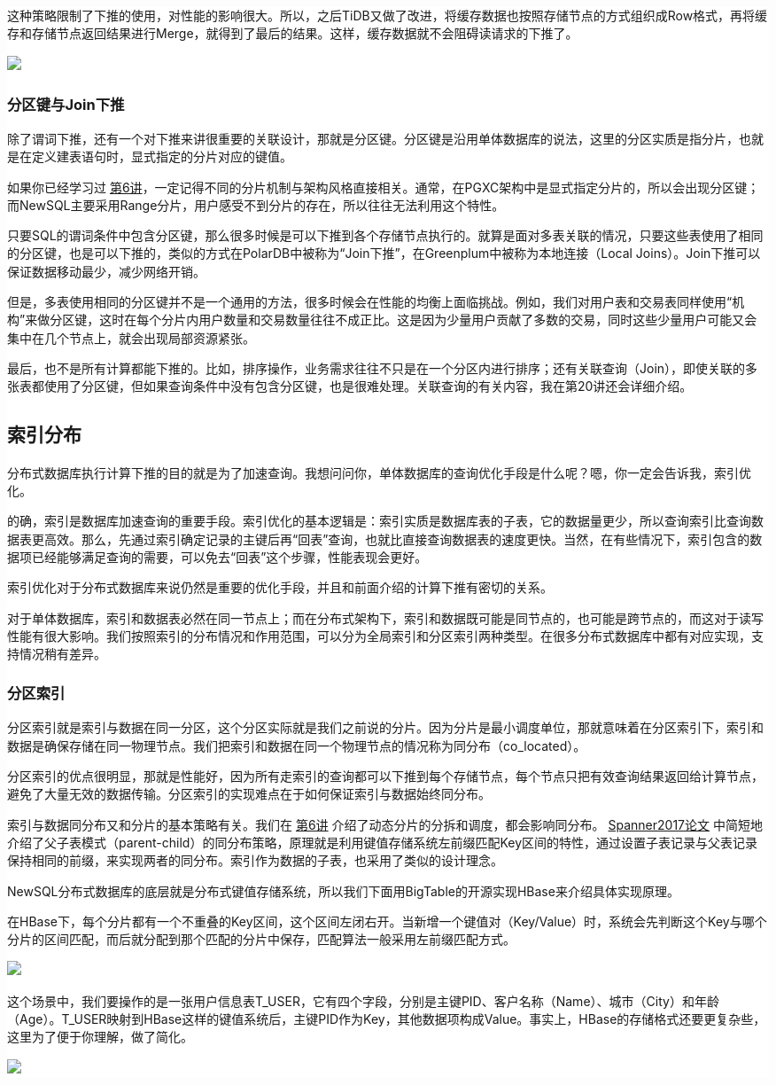 这种策略限制了下推的使用，对性能的影响很大。所以，之后TiDB又做了改进，将缓存数据也按照存储节点的方式组织成Row格式，再将缓存和存储节点返回结果进行Merge，就得到了最后的结果。这样，缓存数据就不会阻碍读请求的下推了。

![](https://static001.geekbang.org/resource/image/ba/db/ba31c136bc13e44f75a4376e9a8399db.jpg?wh=2700*1563)

### 分区键与Join下推

除了谓词下推，还有一个对下推来讲很重要的关联设计，那就是分区键。分区键是沿用单体数据库的说法，这里的分区实质是指分片，也就是在定义建表语句时，显式指定的分片对应的键值。

如果你已经学习过 [第6讲](https://time.geekbang.org/column/article/275696)，一定记得不同的分片机制与架构风格直接相关。通常，在PGXC架构中是显式指定分片的，所以会出现分区键；而NewSQL主要采用Range分片，用户感受不到分片的存在，所以往往无法利用这个特性。

只要SQL的谓词条件中包含分区键，那么很多时候是可以下推到各个存储节点执行的。就算是面对多表关联的情况，只要这些表使用了相同的分区键，也是可以下推的，类似的方式在PolarDB中被称为“Join下推”，在Greenplum中被称为本地连接（Local Joins）。Join下推可以保证数据移动最少，减少网络开销。

但是，多表使用相同的分区键并不是一个通用的方法，很多时候会在性能的均衡上面临挑战。例如，我们对用户表和交易表同样使用“机构”来做分区键，这时在每个分片内用户数量和交易数量往往不成正比。这是因为少量用户贡献了多数的交易，同时这些少量用户可能又会集中在几个节点上，就会出现局部资源紧张。

最后，也不是所有计算都能下推的。比如，排序操作，业务需求往往不只是在一个分区内进行排序；还有关联查询（Join），即使关联的多张表都使用了分区键，但如果查询条件中没有包含分区键，也是很难处理。关联查询的有关内容，我在第20讲还会详细介绍。

## 索引分布

分布式数据库执行计算下推的目的就是为了加速查询。我想问问你，单体数据库的查询优化手段是什么呢？嗯，你一定会告诉我，索引优化。

的确，索引是数据库加速查询的重要手段。索引优化的基本逻辑是：索引实质是数据库表的子表，它的数据量更少，所以查询索引比查询数据表更高效。那么，先通过索引确定记录的主键后再“回表”查询，也就比直接查询数据表的速度更快。当然，在有些情况下，索引包含的数据项已经能够满足查询的需要，可以免去“回表”这个步骤，性能表现会更好。

索引优化对于分布式数据库来说仍然是重要的优化手段，并且和前面介绍的计算下推有密切的关系。

对于单体数据库，索引和数据表必然在同一节点上；而在分布式架构下，索引和数据既可能是同节点的，也可能是跨节点的，而这对于读写性能有很大影响。我们按照索引的分布情况和作用范围，可以分为全局索引和分区索引两种类型。在很多分布式数据库中都有对应实现，支持情况稍有差异。

### 分区索引

分区索引就是索引与数据在同一分区，这个分区实际就是我们之前说的分片。因为分片是最小调度单位，那就意味着在分区索引下，索引和数据是确保存储在同一物理节点。我们把索引和数据在同一个物理节点的情况称为同分布（co\_located）。

分区索引的优点很明显，那就是性能好，因为所有走索引的查询都可以下推到每个存储节点，每个节点只把有效查询结果返回给计算节点，避免了大量无效的数据传输。分区索引的实现难点在于如何保证索引与数据始终同分布。

索引与数据同分布又和分片的基本策略有关。我们在 [第6讲](https://time.geekbang.org/column/article/275696) 介绍了动态分片的分拆和调度，都会影响同分布。 [Spanner2017论文](https://dl.acm.org/doi/10.1145/3035918.3056103) 中简短地介绍了父子表模式（parent-child）的同分布策略，原理就是利用键值存储系统左前缀匹配Key区间的特性，通过设置子表记录与父表记录保持相同的前缀，来实现两者的同分布。索引作为数据的子表，也采用了类似的设计理念。

NewSQL分布式数据库的底层就是分布式键值存储系统，所以我们下面用BigTable的开源实现HBase来介绍具体实现原理。

在HBase下，每个分片都有一个不重叠的Key区间，这个区间左闭右开。当新增一个键值对（Key/Value）时，系统会先判断这个Key与哪个分片的区间匹配，而后就分配到那个匹配的分片中保存，匹配算法一般采用左前缀匹配方式。

![](https://static001.geekbang.org/resource/image/c0/d6/c0ca6200c5c48e7bdd55665ba7a000d6.jpg?wh=2700*1004)

这个场景中，我们要操作的是一张用户信息表T\_USER，它有四个字段，分别是主键PID、客户名称（Name）、城市（City）和年龄（Age）。T\_USER映射到HBase这样的键值系统后，主键PID作为Key，其他数据项构成Value。事实上，HBase的存储格式还要更复杂些，这里为了便于你理解，做了简化。

![](https://static001.geekbang.org/resource/image/be/88/be44d5f54d968507bb1a22103427c188.jpg?wh=2700*610)
